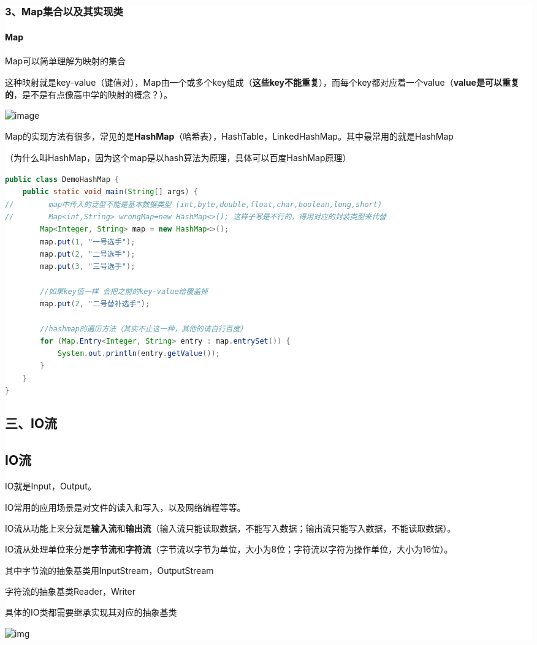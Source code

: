 ### 3、Map集合以及其实现类

#### Map

Map可以简单理解为映射的集合

这种映射就是key-value（键值对），Map由一个或多个key组成（**这些key不能重复**），而每个key都对应着一个value（**value是可以重复的**，是不是有点像高中学的映射的概念？）。

![image](https://yumoimgbed.oss-cn-shenzhen.aliyuncs.com/img/8S}DJH2%NNBX`VFXRS%%9[F.png)

Map的实现方法有很多，常见的是**HashMap**（哈希表），HashTable，LinkedHashMap。其中最常用的就是HashMap

（为什么叫HashMap，因为这个map是以hash算法为原理，具体可以百度HashMap原理）

```java
public class DemoHashMap {
    public static void main(String[] args) {
//        map中传入的泛型不能是基本数据类型 (int,byte,double,float,char,boolean,long,short)
//        Map<int,String> wrongMap=new HashMap<>(); 这样子写是不行的，得用对应的封装类型来代替
        Map<Integer, String> map = new HashMap<>();
        map.put(1, "一号选手");
        map.put(2, "二号选手");
        map.put(3, "三号选手");

        //如果key值一样 会把之前的key-value给覆盖掉
        map.put(2, "二号替补选手");

        //hashmap的遍历方法（其实不止这一种，其他的请自行百度）
        for (Map.Entry<Integer, String> entry : map.entrySet()) {
            System.out.println(entry.getValue());
        }
    }
}
```


## 三、IO流

## IO流

IO就是Input，Output。

IO常用的应用场景是对文件的读入和写入，以及网络编程等等。

IO流从功能上来分就是**输入流**和**输出流**（输入流只能读取数据，不能写入数据；输出流只能写入数据，不能读取数据）。

IO流从处理单位来分是**字节流**和**字符流**（字节流以字节为单位，大小为8位；字符流以字符为操作单位，大小为16位）。

其中字节流的抽象基类用InputStream，OutputStream

字符流的抽象基类Reader，Writer

具体的IO类都需要继承实现其对应的抽象基类

![img](http://5b0988e595225.cdn.sohucs.com/images/20190114/1713d309ab744292a77455cdeb59a334.png)
